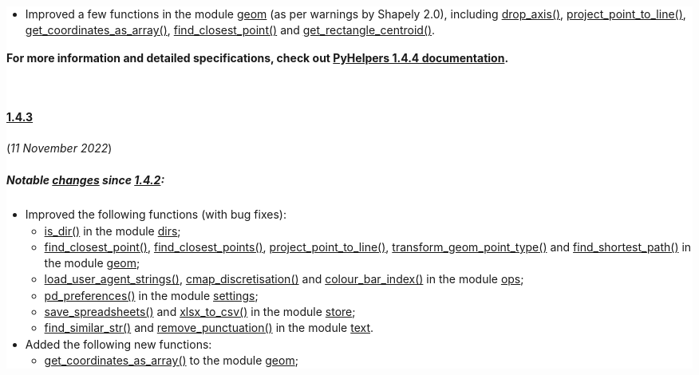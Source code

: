 - Improved a few functions in the module [geom](https://github.com/mikeqfu/pyhelpers/blob/7ae9c172e940afea457f2ab7495980463173f6e5/pyhelpers/geom.py) (as per warnings by Shapely 2.0), including [drop_axis()](https://github.com/mikeqfu/pyhelpers/commit/5d3eac8904d5a56c0af2a78129377d357a4a712c#diff-dc4a0e4af0eb0e5a833d868a38bde78a7c5736be4021d9ddf03b97c6f0cc8af8L342-R352), [project_point_to_line()](https://github.com/mikeqfu/pyhelpers/commit/5d3eac8904d5a56c0af2a78129377d357a4a712c#diff-dc4a0e4af0eb0e5a833d868a38bde78a7c5736be4021d9ddf03b97c6f0cc8af8L420-R426), [get_coordinates_as_array()](https://github.com/mikeqfu/pyhelpers/commit/5d3eac8904d5a56c0af2a78129377d357a4a712c#diff-dc4a0e4af0eb0e5a833d868a38bde78a7c5736be4021d9ddf03b97c6f0cc8af8L634-R646), [find_closest_point()](https://github.com/mikeqfu/pyhelpers/commit/5d3eac8904d5a56c0af2a78129377d357a4a712c#diff-dc4a0e4af0eb0e5a833d868a38bde78a7c5736be4021d9ddf03b97c6f0cc8af8L717-R737) and [get_rectangle_centroid()](https://github.com/mikeqfu/pyhelpers/commit/5d3eac8904d5a56c0af2a78129377d357a4a712c#diff-dc4a0e4af0eb0e5a833d868a38bde78a7c5736be4021d9ddf03b97c6f0cc8af8L1175-R1214).

**For more information and detailed specifications, check out [PyHelpers 1.4.4 documentation](https://pyhelpers.readthedocs.io/en/1.4.4/).**

<br/>

#### **[1.4.3](https://github.com/mikeqfu/pyhelpers/releases/tag/1.4.3)**

(*11 November 2022*)

##### **Notable [changes](https://github.com/mikeqfu/pyhelpers/compare/1.4.2...1.4.3) since [1.4.2](https://pypi.org/project/pyhelpers/1.4.2/):**

- Improved the following functions (with bug fixes):
  - [is_dir()](https://github.com/mikeqfu/pyhelpers/commit/b85f82929a2ebb65d21f9f264acbba077558c94d) in the module [dirs](https://github.com/mikeqfu/pyhelpers/blob/0acb1e1f15096820e2ed1ed892c0634450c60cea/pyhelpers/dirs.py);
  - [find_closest_point()](https://github.com/mikeqfu/pyhelpers/commit/896f8c3980f3a60bd485b7b1a5abc1a95d4b8eaa#diff-dc4a0e4af0eb0e5a833d868a38bde78a7c5736be4021d9ddf03b97c6f0cc8af8L566), [find_closest_points()](https://github.com/mikeqfu/pyhelpers/commit/896f8c3980f3a60bd485b7b1a5abc1a95d4b8eaa#diff-dc4a0e4af0eb0e5a833d868a38bde78a7c5736be4021d9ddf03b97c6f0cc8af8R744), [project_point_to_line()](https://github.com/mikeqfu/pyhelpers/commit/896f8c3980f3a60bd485b7b1a5abc1a95d4b8eaa#diff-dc4a0e4af0eb0e5a833d868a38bde78a7c5736be4021d9ddf03b97c6f0cc8af8L353),  [transform_geom_point_type()](https://github.com/mikeqfu/pyhelpers/commit/896f8c3980f3a60bd485b7b1a5abc1a95d4b8eaa#diff-dc4a0e4af0eb0e5a833d868a38bde78a7c5736be4021d9ddf03b97c6f0cc8af8L22) and [find_shortest_path()](https://github.com/mikeqfu/pyhelpers/commit/896f8c3980f3a60bd485b7b1a5abc1a95d4b8eaa#diff-dc4a0e4af0eb0e5a833d868a38bde78a7c5736be4021d9ddf03b97c6f0cc8af8L769) in the module [geom](https://github.com/mikeqfu/pyhelpers/blob/0acb1e1f15096820e2ed1ed892c0634450c60cea/pyhelpers/geom.py);
  - [load_user_agent_strings()](https://github.com/mikeqfu/pyhelpers/commit/61ae56587aca0a8f06e3dfbb2bcacee27622af04), [cmap_discretisation()](https://github.com/mikeqfu/pyhelpers/commit/dc2f70c65e8a09106e70d381a22a234afe246c64#diff-9266f224c0227114f50836ba656288a96bd7cca831301fe025c5a7cf9f4ab45aL1449) and [colour_bar_index()](https://github.com/mikeqfu/pyhelpers/commit/dc2f70c65e8a09106e70d381a22a234afe246c64#diff-9266f224c0227114f50836ba656288a96bd7cca831301fe025c5a7cf9f4ab45aL1520) in the module [ops](https://github.com/mikeqfu/pyhelpers/blob/0acb1e1f15096820e2ed1ed892c0634450c60cea/pyhelpers/ops.py);
  - [pd_preferences()](https://github.com/mikeqfu/pyhelpers/commit/92b3c1f2e5203076800b9f7d7f991310ae6cf836) in the module [settings](https://github.com/mikeqfu/pyhelpers/blob/0acb1e1f15096820e2ed1ed892c0634450c60cea/pyhelpers/settings.py);
  - [save_spreadsheets()](https://github.com/mikeqfu/pyhelpers/commit/38bd7e3675e17e1864c7731b08fe065d8ceb0216) and [xlsx_to_csv()](https://github.com/mikeqfu/pyhelpers/commit/fb92561a090a161e14fcce64eeb90772ffc066e4) in the module [store](https://github.com/mikeqfu/pyhelpers/blob/0acb1e1f15096820e2ed1ed892c0634450c60cea/pyhelpers/store.py);
  - [find_similar_str()](https://github.com/mikeqfu/pyhelpers/commit/d39e7ad04bc77ec84d0f371e9fa77b741baec618#diff-07b6d8c6102940f884435a3670eb5007494d5c51b4deb718ba79c3b267825127L557) and [remove_punctuation()](https://github.com/mikeqfu/pyhelpers/commit/d39e7ad04bc77ec84d0f371e9fa77b741baec618#diff-07b6d8c6102940f884435a3670eb5007494d5c51b4deb718ba79c3b267825127L63) in the module [text](https://github.com/mikeqfu/pyhelpers/blob/0acb1e1f15096820e2ed1ed892c0634450c60cea/pyhelpers/text.py).
- Added the following new functions: 
  - [get_coordinates_as_array()](https://github.com/mikeqfu/pyhelpers/commit/896f8c3980f3a60bd485b7b1a5abc1a95d4b8eaa#diff-dc4a0e4af0eb0e5a833d868a38bde78a7c5736be4021d9ddf03b97c6f0cc8af8R571-R662) to the module [geom](https://github.com/mikeqfu/pyhelpers/blob/0acb1e1f15096820e2ed1ed892c0634450c60cea/pyhelpers/geom.py);